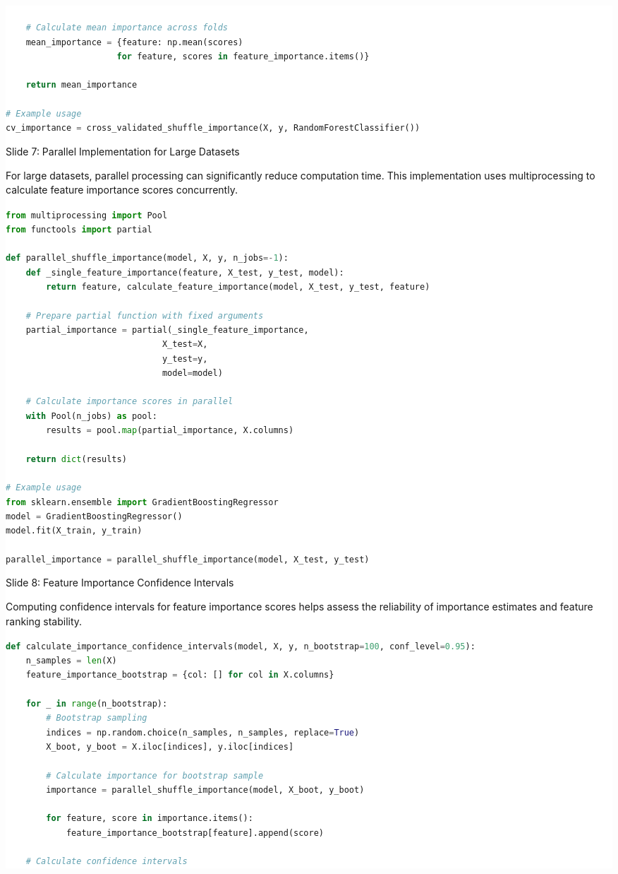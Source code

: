 ```python
    
    # Calculate mean importance across folds
    mean_importance = {feature: np.mean(scores) 
                      for feature, scores in feature_importance.items()}
    
    return mean_importance

# Example usage
cv_importance = cross_validated_shuffle_importance(X, y, RandomForestClassifier())
```

Slide 7: Parallel Implementation for Large Datasets

For large datasets, parallel processing can significantly reduce computation time. This implementation uses multiprocessing to calculate feature importance scores concurrently.

```python
from multiprocessing import Pool
from functools import partial

def parallel_shuffle_importance(model, X, y, n_jobs=-1):
    def _single_feature_importance(feature, X_test, y_test, model):
        return feature, calculate_feature_importance(model, X_test, y_test, feature)
    
    # Prepare partial function with fixed arguments
    partial_importance = partial(_single_feature_importance, 
                               X_test=X, 
                               y_test=y, 
                               model=model)
    
    # Calculate importance scores in parallel
    with Pool(n_jobs) as pool:
        results = pool.map(partial_importance, X.columns)
    
    return dict(results)

# Example usage
from sklearn.ensemble import GradientBoostingRegressor
model = GradientBoostingRegressor()
model.fit(X_train, y_train)

parallel_importance = parallel_shuffle_importance(model, X_test, y_test)
```

Slide 8: Feature Importance Confidence Intervals

Computing confidence intervals for feature importance scores helps assess the reliability of importance estimates and feature ranking stability.

```python
def calculate_importance_confidence_intervals(model, X, y, n_bootstrap=100, conf_level=0.95):
    n_samples = len(X)
    feature_importance_bootstrap = {col: [] for col in X.columns}
    
    for _ in range(n_bootstrap):
        # Bootstrap sampling
        indices = np.random.choice(n_samples, n_samples, replace=True)
        X_boot, y_boot = X.iloc[indices], y.iloc[indices]
        
        # Calculate importance for bootstrap sample
        importance = parallel_shuffle_importance(model, X_boot, y_boot)
        
        for feature, score in importance.items():
            feature_importance_bootstrap[feature].append(score)
    
    # Calculate confidence intervals
```